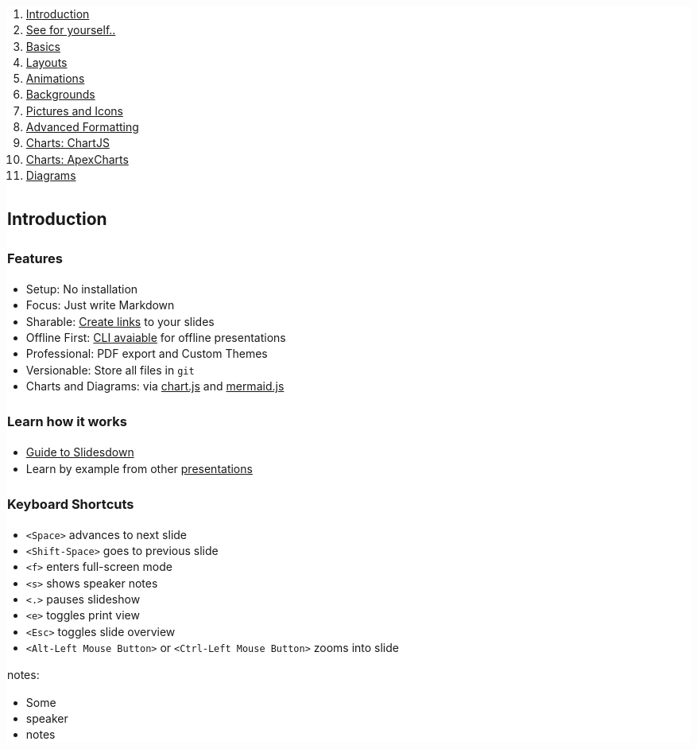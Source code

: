 1. [Introduction](#introduction)
2. [See for yourself..](#see-for-yourself)
3. [Basics](#basics)
4. [Layouts](#layouts)
5. [Animations](#animations)
6. [Backgrounds](#backgrounds)
7. [Pictures and Icons](#pictures-and-icons)
8. [Advanced Formatting](#advanced-formatting)
9. [Charts: ChartJS](#charts-chartjs)
10. [Charts: ApexCharts](#charts-apexcharts)
11. [Diagrams](#diagrams)

## Introduction

### Features

- Setup: No installation
- Focus: Just write Markdown
- Sharable: [Create links](https://slidesdown.github.io/loader.html) to your
  slides
- Offline First:
  [CLI avaiable](https://github.com/slidesdown/slidesdown/blob/main/README.md)
  for offline presentations
- Professional: PDF export and Custom Themes
- Versionable: Store all files in `git`
- Charts and Diagrams: via [chart.js](https://www.chartjs.org/) and
  [mermaid.js](https://mermaid.js.org/)

### Learn how it works



- [Guide to Slidesdown](https://slidesdown.github.io/learn.html)
- Learn by example from other
  [presentations](https://github.com/slidesdown/slidesdown/blob/main/examples)

### Keyboard Shortcuts

- `<Space>` advances to next slide
- `<Shift-Space>` goes to previous slide
- `<f>` enters full-screen mode
- `<s>` shows speaker notes
- `<.>` pauses slideshow
- `<e>` toggles print view
- `<Esc>` toggles slide overview
- `<Alt-Left Mouse Button>` or `<Ctrl-Left Mouse Button>` zooms into slide

notes:

- Some
- speaker
- notes
